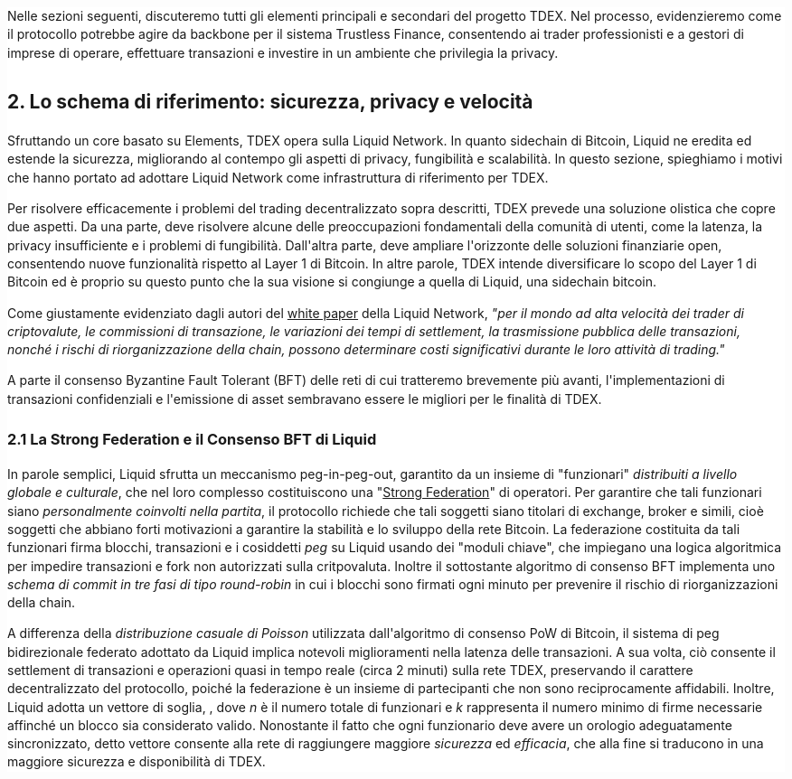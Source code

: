 Nelle sezioni seguenti, discuteremo tutti gli elementi principali e secondari del progetto TDEX. Nel processo, evidenzieremo come il protocollo potrebbe agire da backbone per il sistema Trustless Finance, consentendo ai trader professionisti e a gestori di imprese di operare, effettuare transazioni e investire in un ambiente che privilegia la privacy.

## 2. Lo schema di riferimento: sicurezza, privacy e velocità

Sfruttando un core basato su Elements, TDEX opera sulla Liquid Network. In quanto sidechain di Bitcoin, Liquid ne eredita ed estende la sicurezza, migliorando al contempo gli aspetti di privacy, fungibilità e scalabilità. In questo sezione, spieghiamo i motivi che hanno portato ad adottare Liquid Network come infrastruttura di riferimento per TDEX.

Per risolvere efficacemente i problemi del trading decentralizzato sopra descritti, TDEX prevede una soluzione olistica che copre due aspetti. Da una parte, deve risolvere alcune delle preoccupazioni fondamentali della comunità di utenti, come la latenza, la privacy insufficiente e i problemi di fungibilità. Dall'altra parte, deve ampliare l'orizzonte delle soluzioni finanziarie open, consentendo nuove funzionalità rispetto al Layer 1 di Bitcoin. In altre parole, TDEX intende diversificare lo scopo del Layer 1 di Bitcoin ed è proprio su questo punto che la sua visione si congiunge a quella di Liquid, una sidechain bitcoin.

Come giustamente evidenziato dagli autori del [white paper](https://blockstream.com/assets/downloads/pdf/liquid-whitepaper.pdf) della Liquid Network, *"per il mondo ad alta velocità dei trader di criptovalute, le commissioni di transazione, le variazioni dei tempi di settlement, la trasmissione pubblica delle transazioni, nonché i rischi di riorganizzazione della chain, possono determinare costi significativi durante le loro attività di trading."*

A parte il consenso Byzantine Fault Tolerant (BFT) delle reti di cui tratteremo brevemente più avanti, l'implementazioni di transazioni confidenziali e l'emissione di asset sembravano essere le migliori per le finalità di TDEX.

### 2.1 La Strong Federation e il Consenso BFT di Liquid

In parole semplici, Liquid sfrutta un meccanismo peg-in-peg-out, garantito da un insieme di "funzionari" *distribuiti a livello globale e culturale*, che nel loro complesso costituiscono una "[Strong Federation](https://blockstream.com/strong-federations.pdf)" di operatori. Per garantire che tali funzionari siano *personalmente coinvolti nella partita*, il protocollo richiede che tali soggetti siano titolari di exchange, broker e simili, cioè soggetti che abbiano forti motivazioni  a garantire la stabilità e lo sviluppo della rete Bitcoin. La federazione costituita da tali funzionari firma blocchi, transazioni e i cosiddetti *peg* su Liquid usando dei "moduli chiave", che impiegano una logica algoritmica per impedire transazioni e fork non autorizzati sulla critpovaluta. Inoltre il sottostante algoritmo di consenso BFT implementa uno *schema di commit in tre fasi di tipo round-robin* in cui i blocchi sono firmati ogni minuto per prevenire il rischio di riorganizzazioni della chain.

A differenza della *distribuzione casuale di Poisson* utilizzata dall'algoritmo di consenso PoW di Bitcoin, il sistema di peg bidirezionale federato adottato da Liquid implica notevoli miglioramenti nella latenza delle transazioni. A sua volta, ciò consente il settlement di transazioni e operazioni quasi in tempo reale (circa 2 minuti) sulla rete TDEX, preservando il carattere decentralizzato del protocollo, poiché la federazione è un insieme di partecipanti che non sono reciprocamente affidabili. Inoltre, Liquid adotta un vettore di soglia, , dove *n* è il numero totale di funzionari e *k* rappresenta il numero minimo di firme necessarie affinché un blocco sia considerato valido. Nonostante il fatto che ogni funzionario deve avere un orologio adeguatamente sincronizzato, detto vettore consente alla rete di raggiungere maggiore *sicurezza* ed *efficacia*, che alla fine si traducono in una maggiore sicurezza e disponibilità di TDEX.
